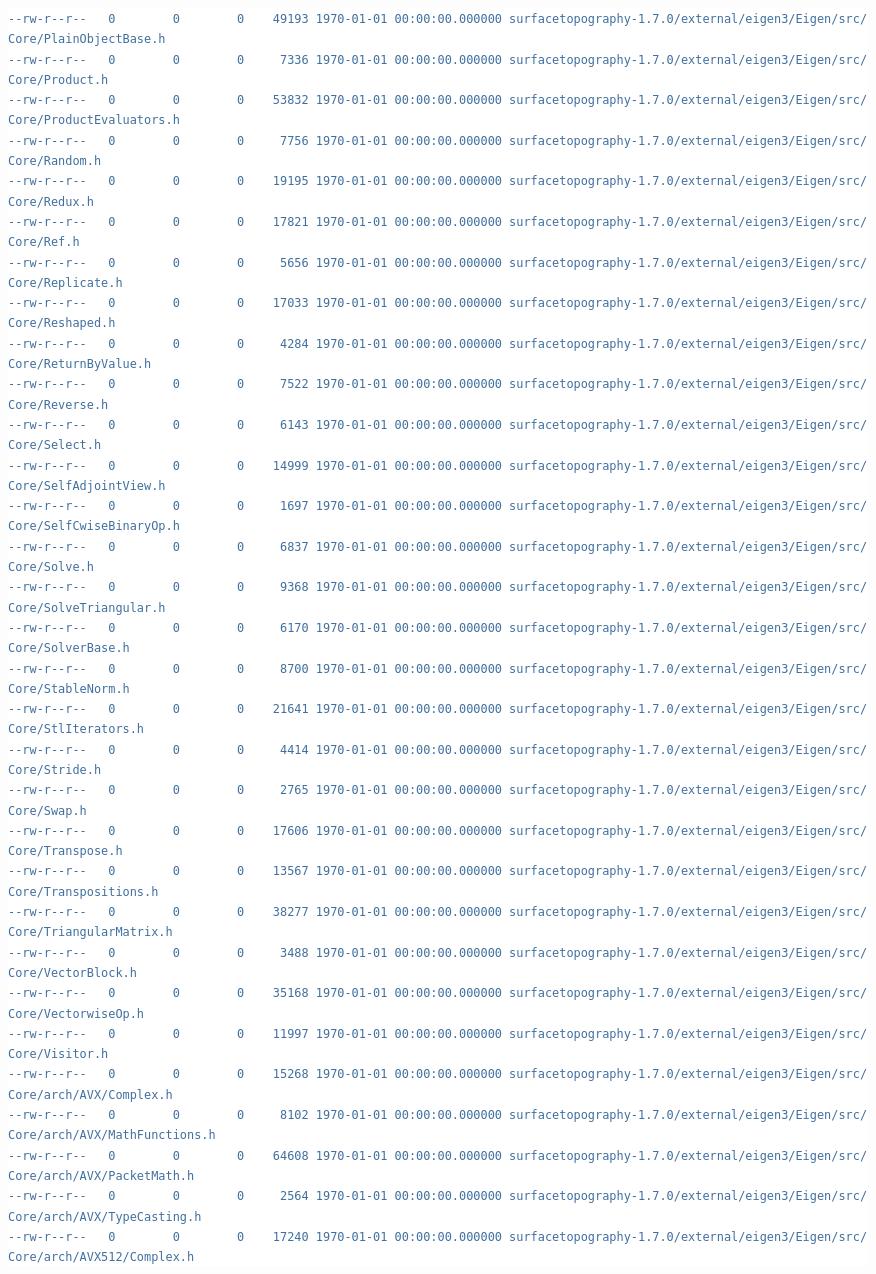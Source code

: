 ```diff
--rw-r--r--   0        0        0    49193 1970-01-01 00:00:00.000000 surfacetopography-1.7.0/external/eigen3/Eigen/src/Core/PlainObjectBase.h
--rw-r--r--   0        0        0     7336 1970-01-01 00:00:00.000000 surfacetopography-1.7.0/external/eigen3/Eigen/src/Core/Product.h
--rw-r--r--   0        0        0    53832 1970-01-01 00:00:00.000000 surfacetopography-1.7.0/external/eigen3/Eigen/src/Core/ProductEvaluators.h
--rw-r--r--   0        0        0     7756 1970-01-01 00:00:00.000000 surfacetopography-1.7.0/external/eigen3/Eigen/src/Core/Random.h
--rw-r--r--   0        0        0    19195 1970-01-01 00:00:00.000000 surfacetopography-1.7.0/external/eigen3/Eigen/src/Core/Redux.h
--rw-r--r--   0        0        0    17821 1970-01-01 00:00:00.000000 surfacetopography-1.7.0/external/eigen3/Eigen/src/Core/Ref.h
--rw-r--r--   0        0        0     5656 1970-01-01 00:00:00.000000 surfacetopography-1.7.0/external/eigen3/Eigen/src/Core/Replicate.h
--rw-r--r--   0        0        0    17033 1970-01-01 00:00:00.000000 surfacetopography-1.7.0/external/eigen3/Eigen/src/Core/Reshaped.h
--rw-r--r--   0        0        0     4284 1970-01-01 00:00:00.000000 surfacetopography-1.7.0/external/eigen3/Eigen/src/Core/ReturnByValue.h
--rw-r--r--   0        0        0     7522 1970-01-01 00:00:00.000000 surfacetopography-1.7.0/external/eigen3/Eigen/src/Core/Reverse.h
--rw-r--r--   0        0        0     6143 1970-01-01 00:00:00.000000 surfacetopography-1.7.0/external/eigen3/Eigen/src/Core/Select.h
--rw-r--r--   0        0        0    14999 1970-01-01 00:00:00.000000 surfacetopography-1.7.0/external/eigen3/Eigen/src/Core/SelfAdjointView.h
--rw-r--r--   0        0        0     1697 1970-01-01 00:00:00.000000 surfacetopography-1.7.0/external/eigen3/Eigen/src/Core/SelfCwiseBinaryOp.h
--rw-r--r--   0        0        0     6837 1970-01-01 00:00:00.000000 surfacetopography-1.7.0/external/eigen3/Eigen/src/Core/Solve.h
--rw-r--r--   0        0        0     9368 1970-01-01 00:00:00.000000 surfacetopography-1.7.0/external/eigen3/Eigen/src/Core/SolveTriangular.h
--rw-r--r--   0        0        0     6170 1970-01-01 00:00:00.000000 surfacetopography-1.7.0/external/eigen3/Eigen/src/Core/SolverBase.h
--rw-r--r--   0        0        0     8700 1970-01-01 00:00:00.000000 surfacetopography-1.7.0/external/eigen3/Eigen/src/Core/StableNorm.h
--rw-r--r--   0        0        0    21641 1970-01-01 00:00:00.000000 surfacetopography-1.7.0/external/eigen3/Eigen/src/Core/StlIterators.h
--rw-r--r--   0        0        0     4414 1970-01-01 00:00:00.000000 surfacetopography-1.7.0/external/eigen3/Eigen/src/Core/Stride.h
--rw-r--r--   0        0        0     2765 1970-01-01 00:00:00.000000 surfacetopography-1.7.0/external/eigen3/Eigen/src/Core/Swap.h
--rw-r--r--   0        0        0    17606 1970-01-01 00:00:00.000000 surfacetopography-1.7.0/external/eigen3/Eigen/src/Core/Transpose.h
--rw-r--r--   0        0        0    13567 1970-01-01 00:00:00.000000 surfacetopography-1.7.0/external/eigen3/Eigen/src/Core/Transpositions.h
--rw-r--r--   0        0        0    38277 1970-01-01 00:00:00.000000 surfacetopography-1.7.0/external/eigen3/Eigen/src/Core/TriangularMatrix.h
--rw-r--r--   0        0        0     3488 1970-01-01 00:00:00.000000 surfacetopography-1.7.0/external/eigen3/Eigen/src/Core/VectorBlock.h
--rw-r--r--   0        0        0    35168 1970-01-01 00:00:00.000000 surfacetopography-1.7.0/external/eigen3/Eigen/src/Core/VectorwiseOp.h
--rw-r--r--   0        0        0    11997 1970-01-01 00:00:00.000000 surfacetopography-1.7.0/external/eigen3/Eigen/src/Core/Visitor.h
--rw-r--r--   0        0        0    15268 1970-01-01 00:00:00.000000 surfacetopography-1.7.0/external/eigen3/Eigen/src/Core/arch/AVX/Complex.h
--rw-r--r--   0        0        0     8102 1970-01-01 00:00:00.000000 surfacetopography-1.7.0/external/eigen3/Eigen/src/Core/arch/AVX/MathFunctions.h
--rw-r--r--   0        0        0    64608 1970-01-01 00:00:00.000000 surfacetopography-1.7.0/external/eigen3/Eigen/src/Core/arch/AVX/PacketMath.h
--rw-r--r--   0        0        0     2564 1970-01-01 00:00:00.000000 surfacetopography-1.7.0/external/eigen3/Eigen/src/Core/arch/AVX/TypeCasting.h
--rw-r--r--   0        0        0    17240 1970-01-01 00:00:00.000000 surfacetopography-1.7.0/external/eigen3/Eigen/src/Core/arch/AVX512/Complex.h
```